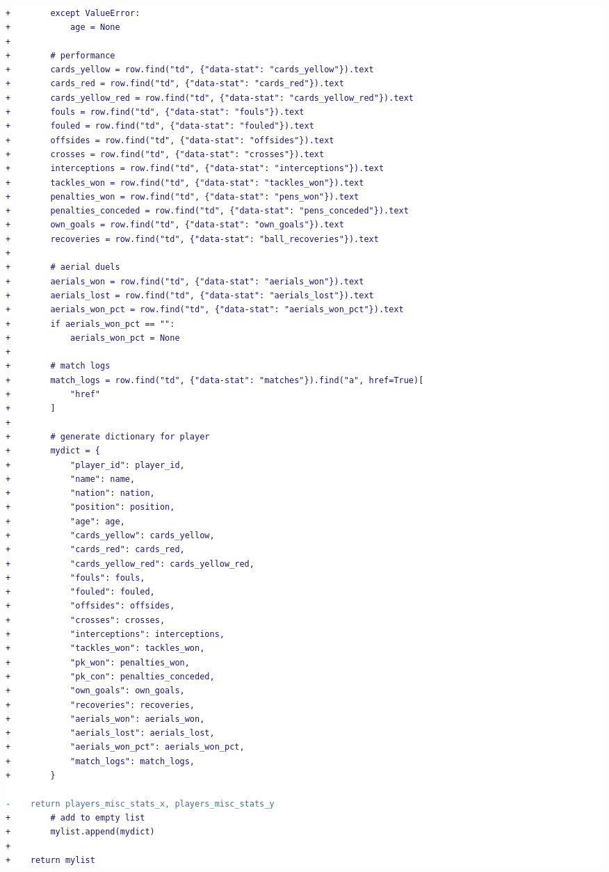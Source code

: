 ```diff
+        except ValueError:
+            age = None
+
+        # performance
+        cards_yellow = row.find("td", {"data-stat": "cards_yellow"}).text
+        cards_red = row.find("td", {"data-stat": "cards_red"}).text
+        cards_yellow_red = row.find("td", {"data-stat": "cards_yellow_red"}).text
+        fouls = row.find("td", {"data-stat": "fouls"}).text
+        fouled = row.find("td", {"data-stat": "fouled"}).text
+        offsides = row.find("td", {"data-stat": "offsides"}).text
+        crosses = row.find("td", {"data-stat": "crosses"}).text
+        interceptions = row.find("td", {"data-stat": "interceptions"}).text
+        tackles_won = row.find("td", {"data-stat": "tackles_won"}).text
+        penalties_won = row.find("td", {"data-stat": "pens_won"}).text
+        penalties_conceded = row.find("td", {"data-stat": "pens_conceded"}).text
+        own_goals = row.find("td", {"data-stat": "own_goals"}).text
+        recoveries = row.find("td", {"data-stat": "ball_recoveries"}).text
+
+        # aerial duels
+        aerials_won = row.find("td", {"data-stat": "aerials_won"}).text
+        aerials_lost = row.find("td", {"data-stat": "aerials_lost"}).text
+        aerials_won_pct = row.find("td", {"data-stat": "aerials_won_pct"}).text
+        if aerials_won_pct == "":
+            aerials_won_pct = None
+
+        # match logs
+        match_logs = row.find("td", {"data-stat": "matches"}).find("a", href=True)[
+            "href"
+        ]
+
+        # generate dictionary for player
+        mydict = {
+            "player_id": player_id,
+            "name": name,
+            "nation": nation,
+            "position": position,
+            "age": age,
+            "cards_yellow": cards_yellow,
+            "cards_red": cards_red,
+            "cards_yellow_red": cards_yellow_red,
+            "fouls": fouls,
+            "fouled": fouled,
+            "offsides": offsides,
+            "crosses": crosses,
+            "interceptions": interceptions,
+            "tackles_won": tackles_won,
+            "pk_won": penalties_won,
+            "pk_con": penalties_conceded,
+            "own_goals": own_goals,
+            "recoveries": recoveries,
+            "aerials_won": aerials_won,
+            "aerials_lost": aerials_lost,
+            "aerials_won_pct": aerials_won_pct,
+            "match_logs": match_logs,
+        }
 
-    return players_misc_stats_x, players_misc_stats_y
+        # add to empty list
+        mylist.append(mydict)
+
+    return mylist
```
